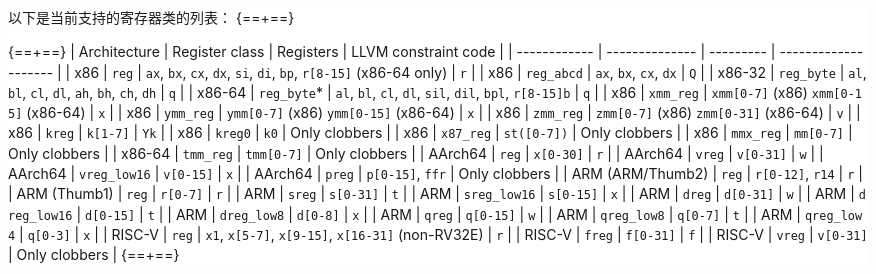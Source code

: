 以下是当前支持的寄存器类的列表：
{==+==}


{==+==}
| Architecture | Register class | Registers | LLVM constraint code |
| ------------ | -------------- | --------- | -------------------- |
| x86 | `reg` | `ax`, `bx`, `cx`, `dx`, `si`, `di`, `bp`, `r[8-15]` (x86-64 only) | `r` |
| x86 | `reg_abcd` | `ax`, `bx`, `cx`, `dx` | `Q` |
| x86-32 | `reg_byte` | `al`, `bl`, `cl`, `dl`, `ah`, `bh`, `ch`, `dh` | `q` |
| x86-64 | `reg_byte`\* | `al`, `bl`, `cl`, `dl`, `sil`, `dil`, `bpl`, `r[8-15]b` | `q` |
| x86 | `xmm_reg` | `xmm[0-7]` (x86) `xmm[0-15]` (x86-64) | `x` |
| x86 | `ymm_reg` | `ymm[0-7]` (x86) `ymm[0-15]` (x86-64) | `x` |
| x86 | `zmm_reg` | `zmm[0-7]` (x86) `zmm[0-31]` (x86-64) | `v` |
| x86 | `kreg` | `k[1-7]` | `Yk` |
| x86 | `kreg0` | `k0` | Only clobbers |
| x86 | `x87_reg` | `st([0-7])` | Only clobbers |
| x86 | `mmx_reg` | `mm[0-7]` | Only clobbers |
| x86-64 | `tmm_reg` | `tmm[0-7]` | Only clobbers |
| AArch64 | `reg` | `x[0-30]` | `r` |
| AArch64 | `vreg` | `v[0-31]` | `w` |
| AArch64 | `vreg_low16` | `v[0-15]` | `x` |
| AArch64 | `preg` | `p[0-15]`, `ffr` | Only clobbers |
| ARM (ARM/Thumb2) | `reg` | `r[0-12]`, `r14` | `r` |
| ARM (Thumb1) | `reg` | `r[0-7]` | `r` |
| ARM | `sreg` | `s[0-31]` | `t` |
| ARM | `sreg_low16` | `s[0-15]` | `x` |
| ARM | `dreg` | `d[0-31]` | `w` |
| ARM | `dreg_low16` | `d[0-15]` | `t` |
| ARM | `dreg_low8` | `d[0-8]` | `x` |
| ARM | `qreg` | `q[0-15]` | `w` |
| ARM | `qreg_low8` | `q[0-7]` | `t` |
| ARM | `qreg_low4` | `q[0-3]` | `x` |
| RISC-V | `reg` | `x1`, `x[5-7]`, `x[9-15]`, `x[16-31]` (non-RV32E) | `r` |
| RISC-V | `freg` | `f[0-31]` | `f` |
| RISC-V | `vreg` | `v[0-31]` | Only clobbers |
{==+==}


[`asm!`]: ../core/arch/macro.asm.html
[`global_asm!`]: ../core/arch/macro.global_asm.html
[`asm!`]: ../core/arch/macro.asm.html
[`global_asm!`]: ../core/arch/macro.global_asm.html
[format-syntax]: ../std/fmt/index.html#syntax
[rfc-2795]: https://github.com/rust-lang/rfcs/pull/2795
[format-syntax]: ../std/fmt/index.html#syntax
[rfc-2795]: https://github.com/rust-lang/rfcs/pull/2795
[llvm-argmod]: http://llvm.org/docs/LangRef.html#asm-template-argument-modifiers
[llvm-argmod]: http://llvm.org/docs/LangRef.html#asm-template-argument-modifiers